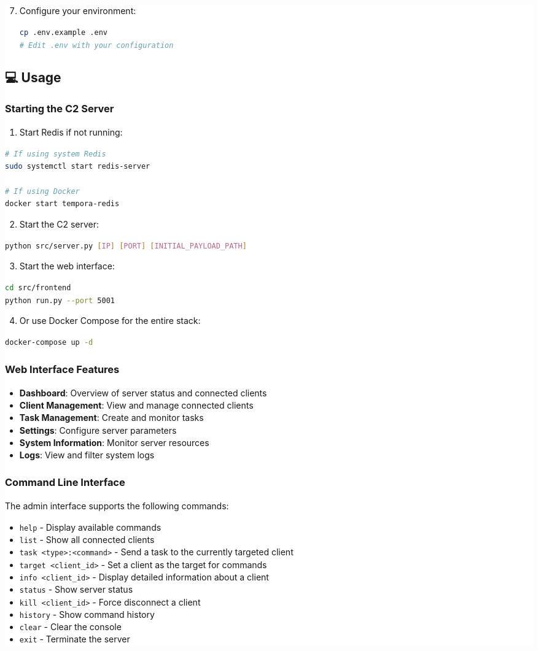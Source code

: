 7. Configure your environment:
   ```bash
   cp .env.example .env
   # Edit .env with your configuration
   ```

## 💻 Usage

### Starting the C2 Server

1. Start Redis if not running:
```bash
# If using system Redis
sudo systemctl start redis-server

# If using Docker
docker start tempora-redis
```

2. Start the C2 server:
```bash
python src/server.py [IP] [PORT] [INITIAL_PAYLOAD_PATH]
```

3. Start the web interface:
```bash
cd src/frontend
python run.py --port 5001
```

4. Or use Docker Compose for the entire stack:
```bash
docker-compose up -d
```

### Web Interface Features

- **Dashboard**: Overview of server status and connected clients
- **Client Management**: View and manage connected clients
- **Task Management**: Create and monitor tasks
- **Settings**: Configure server parameters
- **System Information**: Monitor server resources
- **Logs**: View and filter system logs

### Command Line Interface

The admin interface supports the following commands:

- `help` - Display available commands
- `list` - Show all connected clients
- `task <type>:<command>` - Send a task to the currently targeted client
- `target <client_id>` - Set a client as the target for commands
- `info <client_id>` - Display detailed information about a client
- `status` - Show server status
- `kill <client_id>` - Force disconnect a client
- `history` - Show command history
- `clear` - Clear the console
- `exit` - Terminate the server
